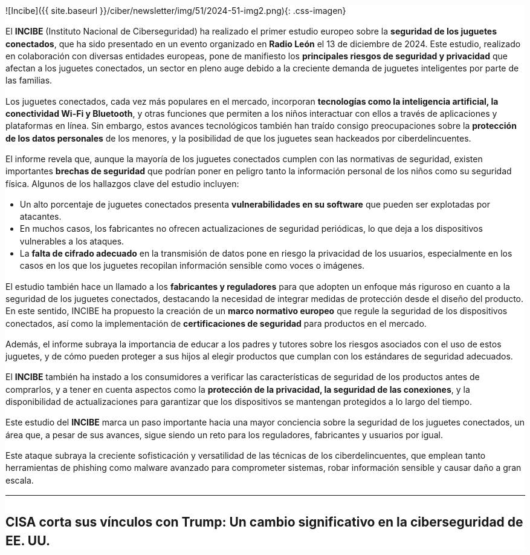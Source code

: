 
![Incibe]({{ site.baseurl }}/ciber/newsletter/img/51/2024-51-img2.png){: .css-imagen}

El <b>INCIBE</b> (Instituto Nacional de Ciberseguridad) ha realizado el primer estudio europeo sobre la <b>seguridad de los juguetes conectados</b>, que ha sido presentado en un evento organizado en <b>Radio León</b> el 13 de diciembre de 2024. Este estudio, realizado en colaboración con diversas entidades europeas, pone de manifiesto los <b>principales riesgos de seguridad y privacidad</b> que afectan a los juguetes conectados, un sector en pleno auge debido a la creciente demanda de juguetes inteligentes por parte de las familias.

Los juguetes conectados, cada vez más populares en el mercado, incorporan <b>tecnologías como la inteligencia artificial, la conectividad Wi-Fi y Bluetooth</b>, y otras funciones que permiten a los niños interactuar con ellos a través de aplicaciones y plataformas en línea. Sin embargo, estos avances tecnológicos también han traído consigo preocupaciones sobre la <b>protección de los datos personales</b> de los menores, y la posibilidad de que los juguetes sean hackeados por ciberdelincuentes.

El informe revela que, aunque la mayoría de los juguetes conectados cumplen con las normativas de seguridad, existen importantes <b>brechas de seguridad</b> que podrían poner en peligro tanto la información personal de los niños como su seguridad física. Algunos de los hallazgos clave del estudio incluyen:

* Un alto porcentaje de juguetes conectados presenta <b>vulnerabilidades en su software</b> que pueden ser explotadas por atacantes.
* En muchos casos, los fabricantes no ofrecen actualizaciones de seguridad periódicas, lo que deja a los dispositivos vulnerables a los ataques.
* La <b>falta de cifrado adecuado</b> en la transmisión de datos pone en riesgo la privacidad de los usuarios, especialmente en los casos en los que los juguetes recopilan información sensible como voces o imágenes.

El estudio también hace un llamado a los <b>fabricantes y reguladores</b> para que adopten un enfoque más riguroso en cuanto a la seguridad de los juguetes conectados, destacando la necesidad de integrar medidas de protección desde el diseño del producto. En este sentido, INCIBE ha propuesto la creación de un <b>marco normativo europeo</b> que regule la seguridad de los dispositivos conectados, así como la implementación de <b>certificaciones de seguridad</b> para productos en el mercado.

Además, el informe subraya la importancia de educar a los padres y tutores sobre los riesgos asociados con el uso de estos juguetes, y de cómo pueden proteger a sus hijos al elegir productos que cumplan con los estándares de seguridad adecuados.

El <b>INCIBE</b> también ha instado a los consumidores a verificar las características de seguridad de los productos antes de comprarlos, y a tener en cuenta aspectos como la <b>protección de la privacidad, la seguridad de las conexiones</b>, y la disponibilidad de actualizaciones para garantizar que los dispositivos se mantengan protegidos a lo largo del tiempo.

Este estudio del <b>INCIBE</b> marca un paso importante hacia una mayor conciencia sobre la seguridad de los juguetes conectados, un área que, a pesar de sus avances, sigue siendo un reto para los reguladores, fabricantes y usuarios por igual.

Este ataque subraya la creciente sofisticación y versatilidad de las técnicas de los ciberdelincuentes, que emplean tanto herramientas de phishing como malware avanzado para comprometer sistemas, robar información sensible y causar daño a gran escala.

---

## CISA corta sus vínculos con Trump: Un cambio significativo en la ciberseguridad de EE. UU.
